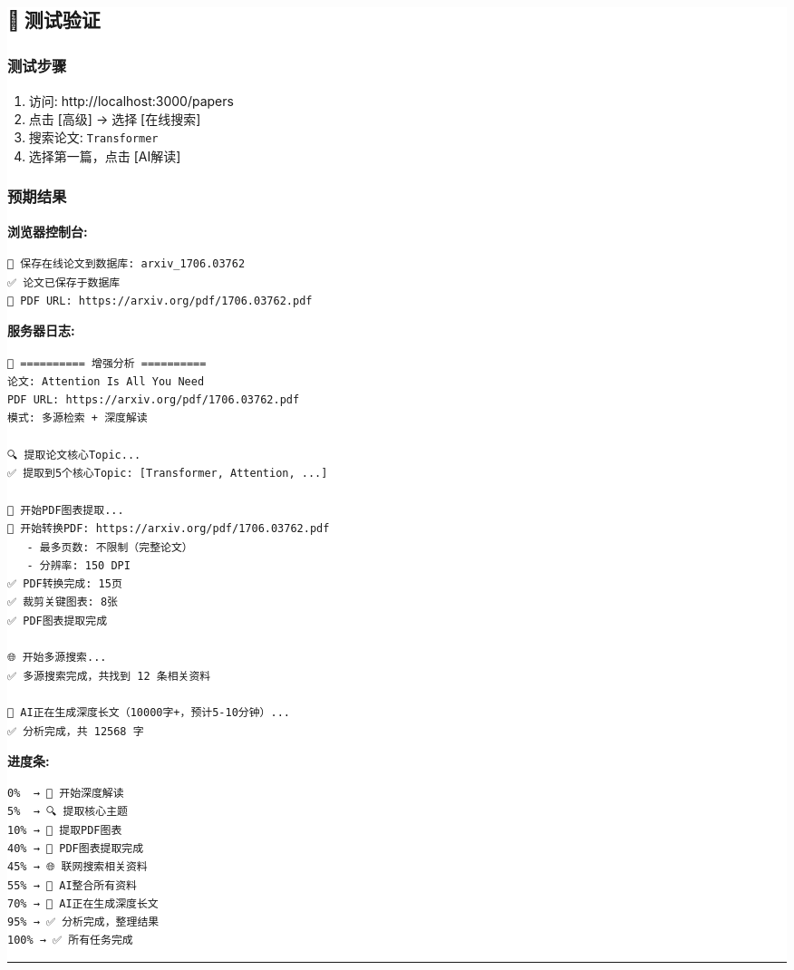 
## 🧪 测试验证

### 测试步骤

1. 访问: http://localhost:3000/papers
2. 点击 [高级] → 选择 [在线搜索]
3. 搜索论文: `Transformer`
4. 选择第一篇，点击 [AI解读]

### 预期结果

**浏览器控制台:**
```
💾 保存在线论文到数据库: arxiv_1706.03762
✅ 论文已保存于数据库
📄 PDF URL: https://arxiv.org/pdf/1706.03762.pdf
```

**服务器日志:**
```
🔬 ========== 增强分析 ==========
论文: Attention Is All You Need
PDF URL: https://arxiv.org/pdf/1706.03762.pdf
模式: 多源检索 + 深度解读

🔍 提取论文核心Topic...
✅ 提取到5个核心Topic: [Transformer, Attention, ...]

📄 开始PDF图表提取...
📄 开始转换PDF: https://arxiv.org/pdf/1706.03762.pdf
   - 最多页数: 不限制（完整论文）
   - 分辨率: 150 DPI
✅ PDF转换完成: 15页
✅ 裁剪关键图表: 8张
✅ PDF图表提取完成

🌐 开始多源搜索...
✅ 多源搜索完成，共找到 12 条相关资料

🤖 AI正在生成深度长文（10000字+，预计5-10分钟）...
✅ 分析完成，共 12568 字
```

**进度条:**
```
0%  → 🚀 开始深度解读
5%  → 🔍 提取核心主题
10% → 📄 提取PDF图表
40% → 📄 PDF图表提取完成
45% → 🌐 联网搜索相关资料
55% → 🤖 AI整合所有资料
70% → 🤖 AI正在生成深度长文
95% → ✅ 分析完成，整理结果
100% → ✅ 所有任务完成
```

---